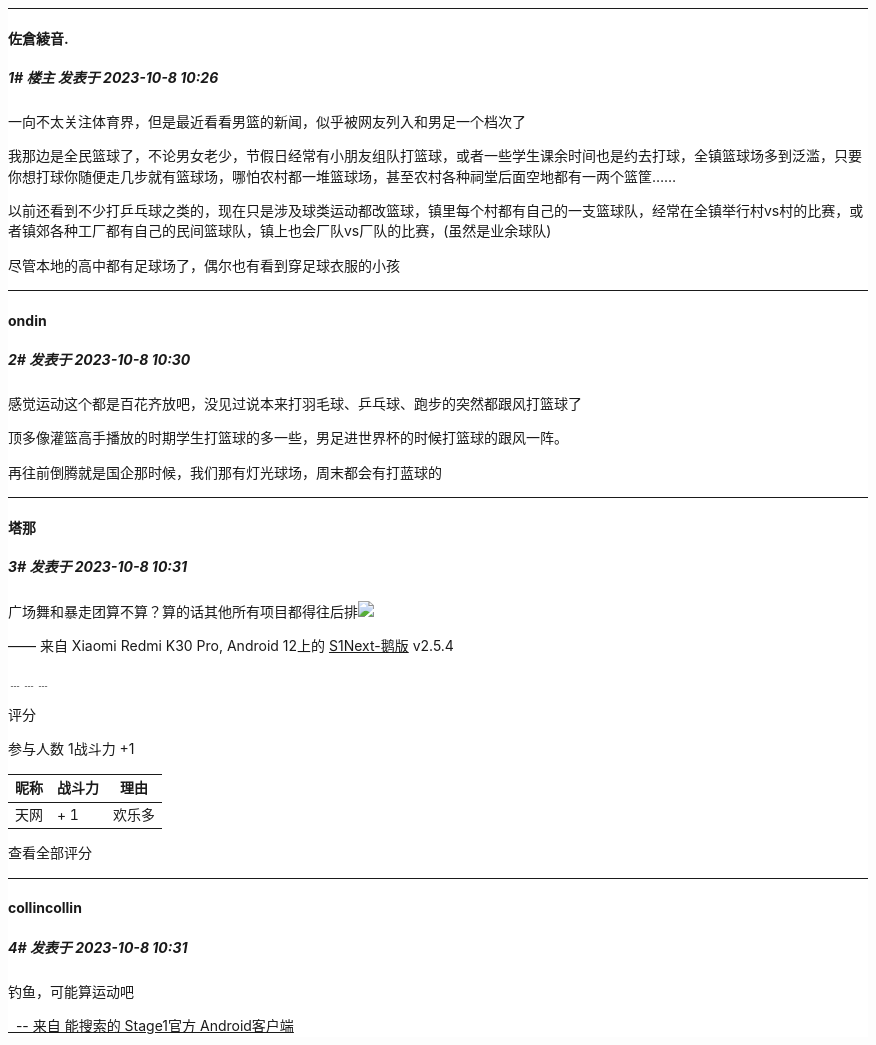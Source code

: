 
*****

####  佐倉綾音.  
##### 1#       楼主       发表于 2023-10-8 10:26

一向不太关注体育界，但是最近看看男篮的新闻，似乎被网友列入和男足一个档次了

我那边是全民篮球了，不论男女老少，节假日经常有小朋友组队打篮球，或者一些学生课余时间也是约去打球，全镇篮球场多到泛滥，只要你想打球你随便走几步就有篮球场，哪怕农村都一堆篮球场，甚至农村各种祠堂后面空地都有一两个篮筐……

以前还看到不少打乒乓球之类的，现在只是涉及球类运动都改篮球，镇里每个村都有自己的一支篮球队，经常在全镇举行村vs村的比赛，或者镇郊各种工厂都有自己的民间篮球队，镇上也会厂队vs厂队的比赛，(虽然是业余球队)

尽管本地的高中都有足球场了，偶尔也有看到穿足球衣服的小孩

*****

####  ondin  
##### 2#       发表于 2023-10-8 10:30

感觉运动这个都是百花齐放吧，没见过说本来打羽毛球、乒乓球、跑步的突然都跟风打篮球了

顶多像灌篮高手播放的时期学生打篮球的多一些，男足进世界杯的时候打篮球的跟风一阵。

再往前倒腾就是国企那时候，我们那有灯光球场，周末都会有打蓝球的

*****

####  塔那  
##### 3#       发表于 2023-10-8 10:31

广场舞和暴走团算不算？算的话其他所有项目都得往后排<img src="https://static.saraba1st.com/image/smiley/face2017/047.png" referrerpolicy="no-referrer">

—— 来自 Xiaomi Redmi K30 Pro, Android 12上的 [S1Next-鹅版](https://github.com/ykrank/S1-Next/releases) v2.5.4

﹍﹍﹍

评分

 参与人数 1战斗力 +1

|昵称|战斗力|理由|
|----|---|---|
| 天网| + 1|欢乐多|

查看全部评分

*****

####  collincollin  
##### 4#       发表于 2023-10-8 10:31

钓鱼，可能算运动吧

[  -- 来自 能搜索的 Stage1官方 Android客户端](https://www.coolapk.com/apk/140634)
